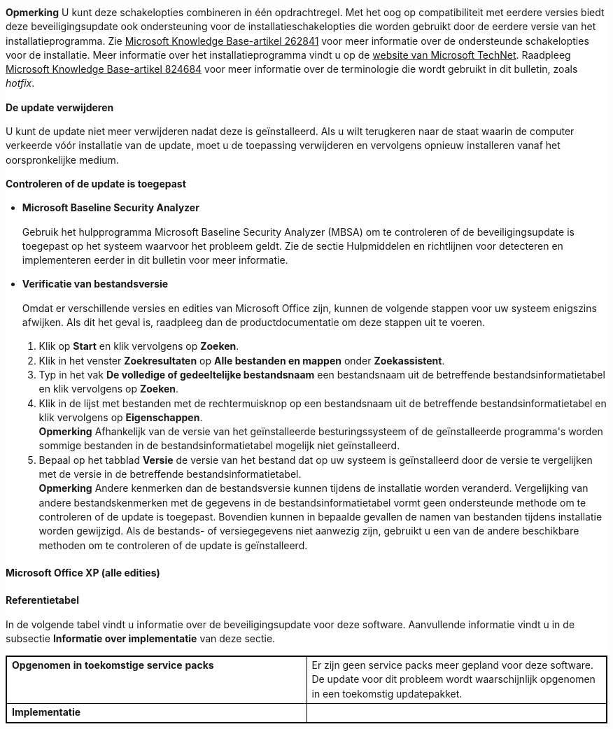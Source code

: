 **Opmerking** U kunt deze schakelopties combineren in één opdrachtregel. Met het oog op compatibiliteit met eerdere versies biedt deze beveiligingsupdate ook ondersteuning voor de installatieschakelopties die worden gebruikt door de eerdere versie van het installatieprogramma. Zie [Microsoft Knowledge Base-artikel 262841](http://support.microsoft.com/kb/262841) voor meer informatie over de ondersteunde schakelopties voor de installatie. Meer informatie over het installatieprogramma vindt u op de [website van Microsoft TechNet](http://go.microsoft.com/fwlink/?linkid=38951). Raadpleeg [Microsoft Knowledge Base-artikel 824684](http://support.microsoft.com/kb/824684) voor meer informatie over de terminologie die wordt gebruikt in dit bulletin, zoals *hotfix*.
  
**De update verwijderen**
  
U kunt de update niet meer verwijderen nadat deze is geïnstalleerd. Als u wilt terugkeren naar de staat waarin de computer verkeerde vóór installatie van de update, moet u de toepassing verwijderen en vervolgens opnieuw installeren vanaf het oorspronkelijke medium.
  
**Controleren of de update is toegepast**
  
-   **Microsoft Baseline Security Analyzer**
  
    Gebruik het hulpprogramma Microsoft Baseline Security Analyzer (MBSA) om te controleren of de beveiligingsupdate is toegepast op het systeem waarvoor het probleem geldt. Zie de sectie Hulpmiddelen en richtlijnen voor detecteren en implementeren eerder in dit bulletin voor meer informatie.
  
-   **Verificatie van bestandsversie**
  
    Omdat er verschillende versies en edities van Microsoft Office zijn, kunnen de volgende stappen voor uw systeem enigszins afwijken. Als dit het geval is, raadpleeg dan de productdocumentatie om deze stappen uit te voeren.
  
    1.  Klik op **Start** en klik vervolgens op **Zoeken**.  
    2.  Klik in het venster **Zoekresultaten** op **Alle bestanden en mappen** onder **Zoekassistent**.  
    3.  Typ in het vak **De volledige of gedeeltelijke bestandsnaam** een bestandsnaam uit de betreffende bestandsinformatietabel en klik vervolgens op **Zoeken**.  
    4.  Klik in de lijst met bestanden met de rechtermuisknop op een bestandsnaam uit de betreffende bestandsinformatietabel en klik vervolgens op **Eigenschappen**.  
        **Opmerking** Afhankelijk van de versie van het geïnstalleerde besturingssysteem of de geïnstalleerde programma's worden sommige bestanden in de bestandsinformatietabel mogelijk niet geïnstalleerd.  
    5.  Bepaal op het tabblad **Versie** de versie van het bestand dat op uw systeem is geïnstalleerd door de versie te vergelijken met de versie in de betreffende bestandsinformatietabel.  
        **Opmerking** Andere kenmerken dan de bestandsversie kunnen tijdens de installatie worden veranderd. Vergelijking van andere bestandskenmerken met de gegevens in de bestandsinformatietabel vormt geen ondersteunde methode om te controleren of de update is toegepast. Bovendien kunnen in bepaalde gevallen de namen van bestanden tijdens installatie worden gewijzigd. Als de bestands- of versiegegevens niet aanwezig zijn, gebruikt u een van de andere beschikbare methoden om te controleren of de update is geïnstalleerd.
  
#### Microsoft Office XP (alle edities)
  
**Referentietabel**
  
In de volgende tabel vindt u informatie over de beveiligingsupdate voor deze software. Aanvullende informatie vindt u in de subsectie **Informatie over implementatie** van deze sectie.

 
<table style="border:1px solid black;">
<colgroup>
<col width="50%" />
<col width="50%" />
</colgroup>
<tbody>
<tr class="odd">
<td style="border:1px solid black;"><strong>Opgenomen in toekomstige service packs</strong></td>
<td style="border:1px solid black;">Er zijn geen service packs meer gepland voor deze software. De update voor dit probleem wordt waarschijnlijk opgenomen in een toekomstig updatepakket.</td>
</tr>
<tr class="even">
<td style="border:1px solid black;"><strong>Implementatie</strong></td>
<td style="border:1px solid black;"></td>
</tr>